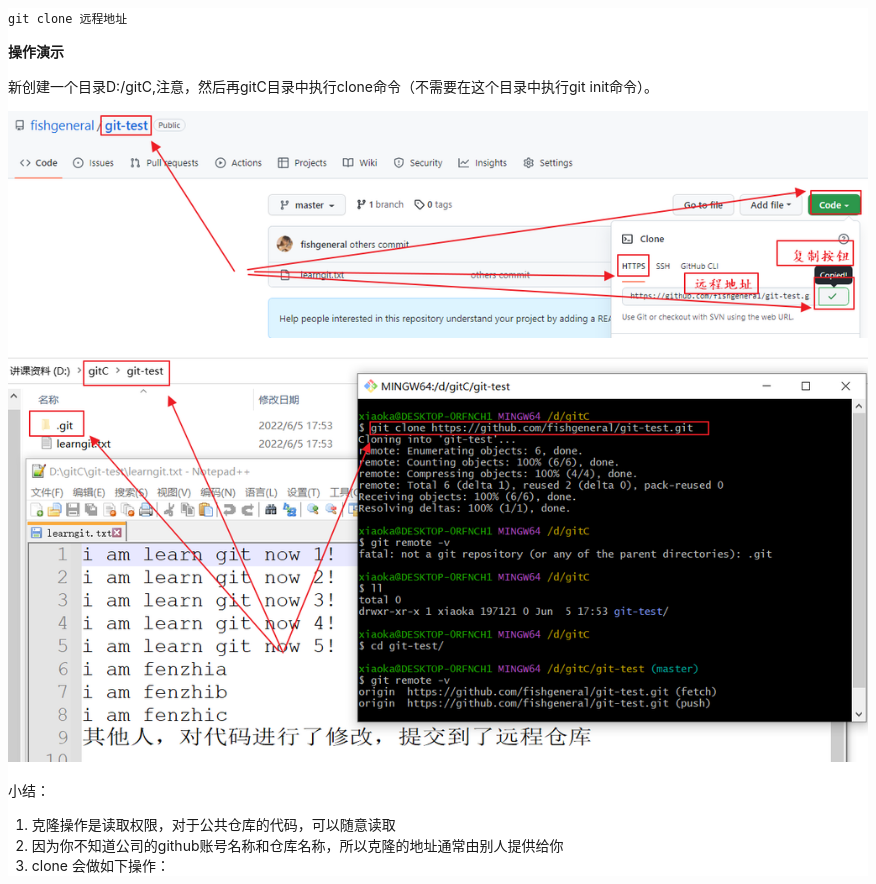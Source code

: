 ```html
git clone 远程地址
```



**操作演示**

新创建一个目录D:/gitC,注意，然后再gitC目录中执行clone命令（不需要在这个目录中执行git init命令）。

![](A0001-GIT课件/A0067.png)



![](A0001-GIT课件/A0068.png)





小结：

1. 克隆操作是读取权限，对于公共仓库的代码，可以随意读取
2. 因为你不知道公司的github账号名称和仓库名称，所以克隆的地址通常由别人提供给你
3. clone 会做如下操作：
